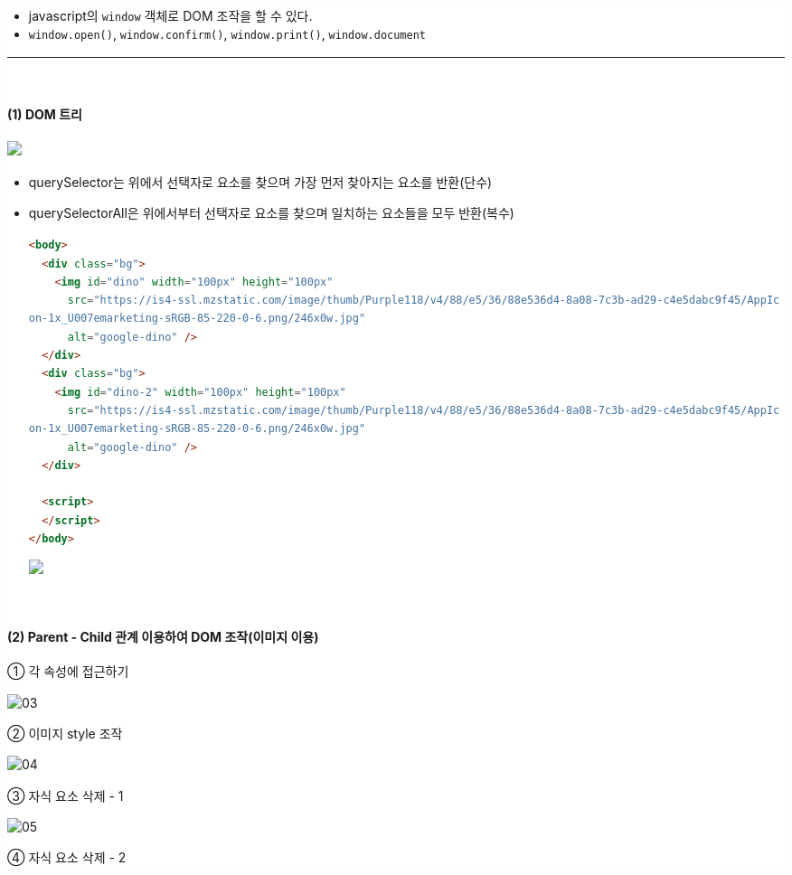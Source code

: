 - javascript의 `window` 객체로 DOM 조작을 할 수 있다.
- `window.open()`, `window.confirm()`, `window.print()`, `window.document`

---

<br>

#### (1) DOM 트리

<img src="https://web222.ca/weeks/week07/images/dom-tree.png" width="550px">



- querySelector는 위에서 선택자로 요소를 찾으며 가장 먼저 찾아지는 요소를 반환(단수)

- querySelectorAll은 위에서부터 선택자로 요소를 찾으며 일치하는 요소들을 모두 반환(복수)

  ```html
  <body>
    <div class="bg">
      <img id="dino" width="100px" height="100px"
        src="https://is4-ssl.mzstatic.com/image/thumb/Purple118/v4/88/e5/36/88e536d4-8a08-7c3b-ad29-c4e5dabc9f45/AppIcon-1x_U007emarketing-sRGB-85-220-0-6.png/246x0w.jpg"
        alt="google-dino" />
    </div>
    <div class="bg">
      <img id="dino-2" width="100px" height="100px"
        src="https://is4-ssl.mzstatic.com/image/thumb/Purple118/v4/88/e5/36/88e536d4-8a08-7c3b-ad29-c4e5dabc9f45/AppIcon-1x_U007emarketing-sRGB-85-220-0-6.png/246x0w.jpg"
        alt="google-dino" />
    </div>
  
    <script>
    </script>
  </body>
  ```

  <img src="https://user-images.githubusercontent.com/52685250/67909285-05bcd780-fbc2-11e9-98b1-53d9ab8ef159.JPG" width="350px">

<br>

#### (2) Parent - Child 관계 이용하여 DOM 조작(이미지 이용)

① 각 속성에 접근하기

![03](https://user-images.githubusercontent.com/52685250/67909878-3271ee80-fbc4-11e9-9534-f460190578df.JPG)

② 이미지 style 조작

![04](https://user-images.githubusercontent.com/52685250/67909880-330a8500-fbc4-11e9-9d82-9a6177bac554.JPG)

③ 자식 요소 삭제 - 1

![05](https://user-images.githubusercontent.com/52685250/67909881-330a8500-fbc4-11e9-9e5a-8ed40c3a83a1.JPG)

④ 자식 요소 삭제 - 2
